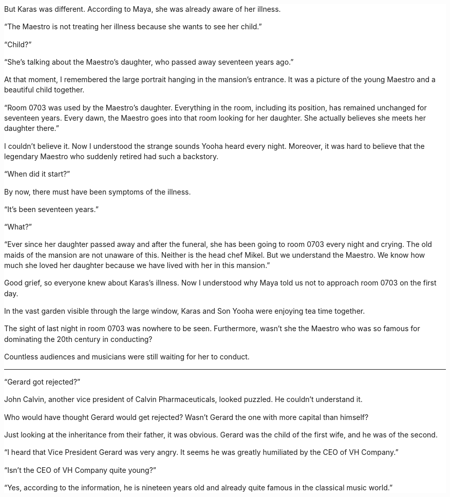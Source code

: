 But Karas was different. According to Maya, she was already aware of her illness.

“The Maestro is not treating her illness because she wants to see her child.”

“Child?”

“She’s talking about the Maestro’s daughter, who passed away seventeen years ago.”

At that moment, I remembered the large portrait hanging in the mansion’s entrance. It was a picture of the young Maestro and a beautiful child together.

“Room 0703 was used by the Maestro’s daughter. Everything in the room, including its position, has remained unchanged for seventeen years. Every dawn, the Maestro goes into that room looking for her daughter. She actually believes she meets her daughter there.”

I couldn’t believe it. Now I understood the strange sounds Yooha heard every night. Moreover, it was hard to believe that the legendary Maestro who suddenly retired had such a backstory.

“When did it start?”

By now, there must have been symptoms of the illness.

“It’s been seventeen years.”

“What?”

“Ever since her daughter passed away and after the funeral, she has been going to room 0703 every night and crying. The old maids of the mansion are not unaware of this. Neither is the head chef Mikel. But we understand the Maestro. We know how much she loved her daughter because we have lived with her in this mansion.”

Good grief, so everyone knew about Karas’s illness. Now I understood why Maya told us not to approach room 0703 on the first day.

In the vast garden visible through the large window, Karas and Son Yooha were enjoying tea time together.

The sight of last night in room 0703 was nowhere to be seen. Furthermore, wasn’t she the Maestro who was so famous for dominating the 20th century in conducting?

Countless audiences and musicians were still waiting for her to conduct.

* * *

“Gerard got rejected?”

John Calvin, another vice president of Calvin Pharmaceuticals, looked puzzled. He couldn’t understand it.

Who would have thought Gerard would get rejected? Wasn’t Gerard the one with more capital than himself?

Just looking at the inheritance from their father, it was obvious. Gerard was the child of the first wife, and he was of the second.

“I heard that Vice President Gerard was very angry. It seems he was greatly humiliated by the CEO of VH Company.”

“Isn’t the CEO of VH Company quite young?”

“Yes, according to the information, he is nineteen years old and already quite famous in the classical music world.”
